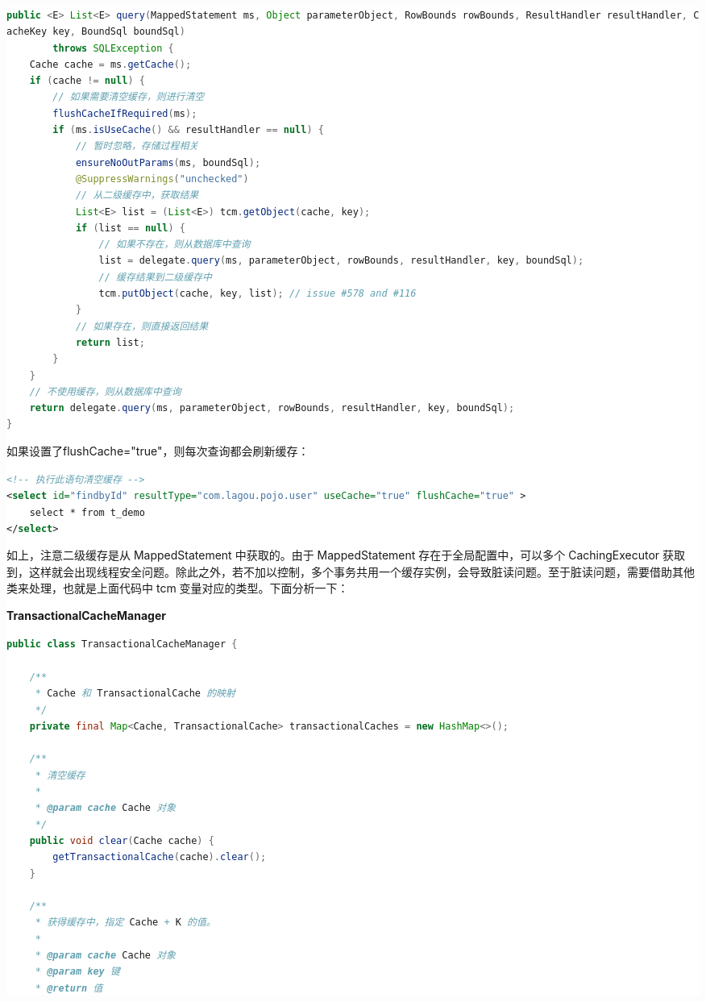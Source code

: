 ```java
public <E> List<E> query(MappedStatement ms, Object parameterObject, RowBounds rowBounds, ResultHandler resultHandler, CacheKey key, BoundSql boundSql)
        throws SQLException {
    Cache cache = ms.getCache();
    if (cache != null) {
        // 如果需要清空缓存，则进行清空
        flushCacheIfRequired(ms);
        if (ms.isUseCache() && resultHandler == null) {
            // 暂时忽略，存储过程相关
            ensureNoOutParams(ms, boundSql);
            @SuppressWarnings("unchecked")
            // 从二级缓存中，获取结果
            List<E> list = (List<E>) tcm.getObject(cache, key);
            if (list == null) {
                // 如果不存在，则从数据库中查询
                list = delegate.query(ms, parameterObject, rowBounds, resultHandler, key, boundSql);
                // 缓存结果到二级缓存中
                tcm.putObject(cache, key, list); // issue #578 and #116
            }
            // 如果存在，则直接返回结果
            return list;
        }
    }
    // 不使用缓存，则从数据库中查询
    return delegate.query(ms, parameterObject, rowBounds, resultHandler, key, boundSql);
}
```

如果设置了flushCache="true"，则每次查询都会刷新缓存：

```xml
<!-- 执行此语句清空缓存 -->
<select id="findbyId" resultType="com.lagou.pojo.user" useCache="true" flushCache="true" >
    select * from t_demo
</select>
```

如上，注意二级缓存是从 MappedStatement 中获取的。由于 MappedStatement 存在于全局配置中，可以多个 CachingExecutor 获取到，这样就会出现线程安全问题。除此之外，若不加以控制，多个事务共用一个缓存实例，会导致脏读问题。至于脏读问题，需要借助其他类来处理，也就是上面代码中 tcm 变量对应的类型。下面分析一下：

**TransactionalCacheManager**

```java
public class TransactionalCacheManager {

    /**
     * Cache 和 TransactionalCache 的映射
     */
    private final Map<Cache, TransactionalCache> transactionalCaches = new HashMap<>();

    /**
     * 清空缓存
     *
     * @param cache Cache 对象
     */
    public void clear(Cache cache) {
        getTransactionalCache(cache).clear();
    }

    /**
     * 获得缓存中，指定 Cache + K 的值。
     *
     * @param cache Cache 对象
     * @param key 键
     * @return 值
```